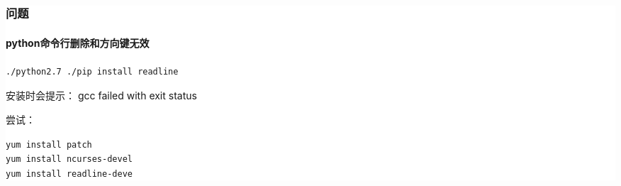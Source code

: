 
### 问题

#### python命令行删除和方向键无效

`./python2.7 ./pip install readline`

安装时会提示： gcc failed with exit status

尝试： 

```
yum install patch
yum install ncurses-devel 
yum install readline-deve
```


